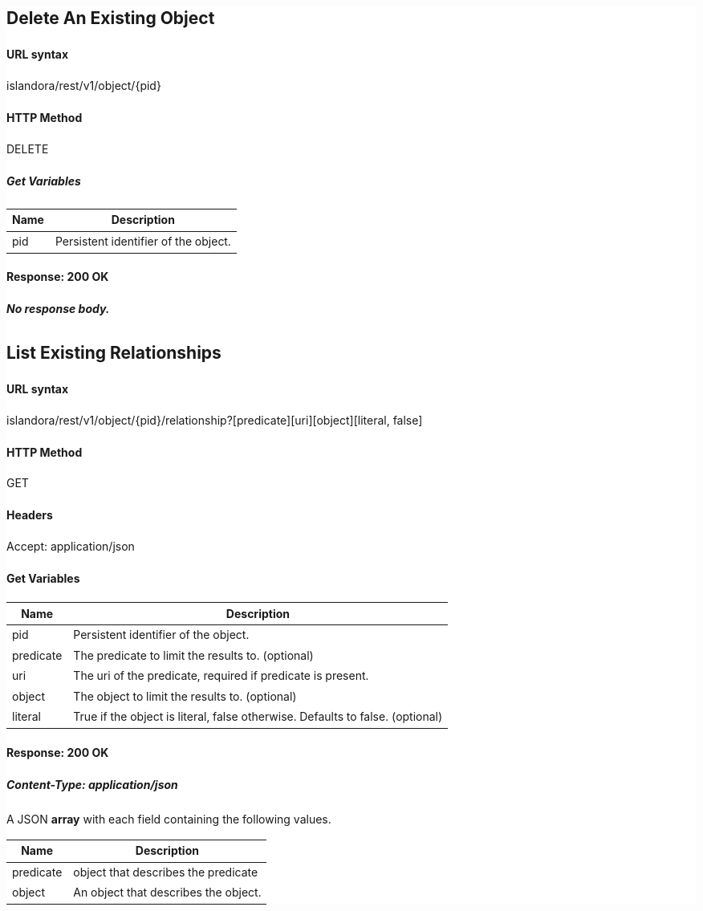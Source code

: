 ## Delete An Existing Object

#### URL syntax
islandora/rest/v1/object/{pid}

#### HTTP Method
DELETE

##### Get Variables
| Name          | Description                                                  |
| ------------- | ------------------------------------------------------------ |
| pid           | Persistent identifier of the object.

#### Response: 200 OK
##### No response body.

## List Existing Relationships

#### URL syntax
islandora/rest/v1/object/{pid}/relationship?[predicate][uri][object][literal, false]

#### HTTP Method
GET

#### Headers
Accept: application/json

#### Get Variables
| Name          | Description                                                  |
| ------------- | ------------------------------------------------------------ |
| pid           | Persistent identifier of the object.
| predicate     | The predicate to limit the results to. (optional)
| uri           | The uri of the predicate, required if predicate is present.
| object        | The object to limit the results to. (optional)
| literal       | True if the object is literal, false otherwise. Defaults to false. (optional)

#### Response: 200 OK
##### Content-Type: application/json
A JSON **array** with each field containing the following values.

| Name          | Description                                                  |
| ------------- | ------------------------------------------------------------ |
| predicate     |  object that describes the predicate
| object        |  An object that describes the object.
